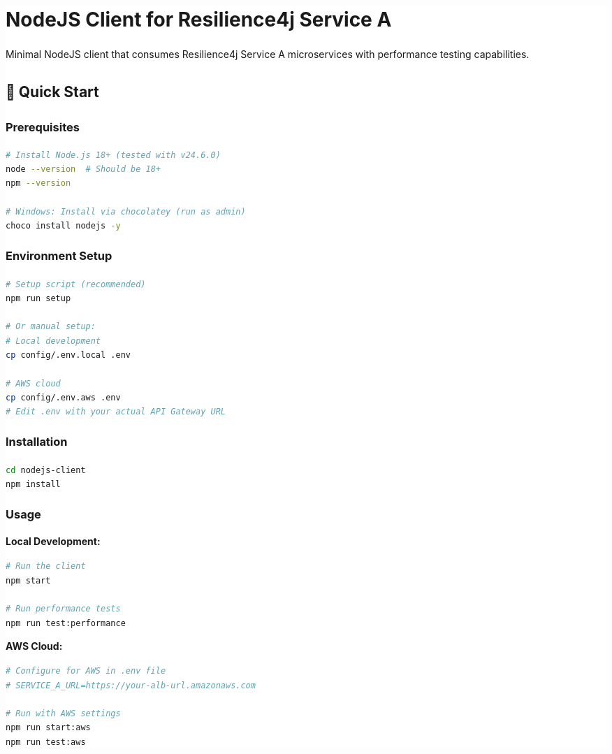 # NodeJS Client for Resilience4j Service A

Minimal NodeJS client that consumes Resilience4j Service A microservices with performance testing capabilities.

## 🚀 Quick Start

### Prerequisites
```bash
# Install Node.js 18+ (tested with v24.6.0)
node --version  # Should be 18+
npm --version

# Windows: Install via chocolatey (run as admin)
choco install nodejs -y
```

### Environment Setup
```bash
# Setup script (recommended)
npm run setup

# Or manual setup:
# Local development
cp config/.env.local .env

# AWS cloud
cp config/.env.aws .env
# Edit .env with your actual API Gateway URL
```

### Installation
```bash
cd nodejs-client
npm install
```

### Usage

**Local Development:**
```bash
# Run the client
npm start

# Run performance tests
npm run test:performance
```

**AWS Cloud:**
```bash
# Configure for AWS in .env file
# SERVICE_A_URL=https://your-alb-url.amazonaws.com

# Run with AWS settings
npm run start:aws
npm run test:aws
```
